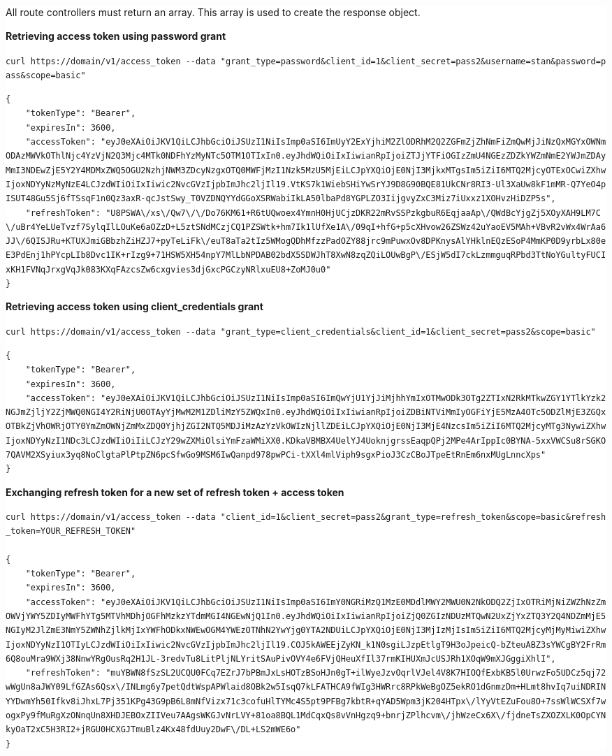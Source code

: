 All route controllers must return an array.  This array is used to create the response object.

**Retrieving access token using password grant**

```
curl https://domain/v1/access_token --data "grant_type=password&client_id=1&client_secret=pass2&username=stan&password=pass&scope=basic"
```
```
{
    "tokenType": "Bearer",
    "expiresIn": 3600,
    "accessToken": "eyJ0eXAiOiJKV1QiLCJhbGciOiJSUzI1NiIsImp0aSI6ImUyY2ExYjhiM2ZlODRhM2Q2ZGFmZjZhNmFiZmQwMjJiNzQxMGYxOWNmODAzMWVkOThlNjc4YzVjN2Q3Mjc4MTk0NDFhYzMyNTc5OTM1OTIxIn0.eyJhdWQiOiIxIiwianRpIjoiZTJjYTFiOGIzZmU4NGEzZDZkYWZmNmE2YWJmZDAyMmI3NDEwZjE5Y2Y4MDMxZWQ5OGU2NzhjNWM3ZDcyNzgxOTQ0MWFjMzI1Nzk5MzU5MjEiLCJpYXQiOjE0NjI3MjkxMTgsIm5iZiI6MTQ2MjcyOTExOCwiZXhwIjoxNDYyNzMyNzE4LCJzdWIiOiIxIiwic2NvcGVzIjpbImJhc2ljIl19.VtKS7k1WiebSHiYwSrYJ9D8G90BQE81UkCNr8RI3-Ul3XaUw8kF1mMR-Q7YeO4pISUT48Gu5Sj6fTSsqF1n0Qz3axR-qcJstSwy_T0VZDNQYYdGGoXSRWabiIkLA50lbaPd8YGPLZO3IijgvyZxC3Miz7iUxxz1XOHvzHiDZP5s",
    "refreshToken": "U8PSWA\/xs\/Qw7\/\/Do76KM61+R6tUQwoex4YmnH0HjUCjzDKR22mRvSSPzkgbuR6EqjaaAp\/QWdBcYjgZj5XOyXAH9LM7C\/uBr4YeLUeTvzf7SylqIlLOuKe6aOZzD+L5ztSNdMCzjCQ1PZSWtk+hm7Ik1lUfXe1A\/09qI+hfG+p5cXHvow26ZSWz42uYaoEV5MAh+VBvR2vWx4WrAa6JJ\/6QISJRu+KTUXJmiGBbzhZiHZJ7+pyTeLiFk\/euT8aTa2tIz5WMogQDhMfzzPadOZY88jrc9mPuwxOv8DPKnysAlYHklnEQzESoP4MmKP0D9yrbLx80eE3PdEnj1hPYcpLIb8Dvc1IK+rIzg9+71HSW5XH54npY7MlLbNPDAB02bdX5SDWJhT8XwN8zqZQiLOUwBgP\/ESjW5dI7ckLzmmguqRPbd3TtNoYGultyFUCIxKH1FVNqJrxgVqJk083KXqFAzcsZw6cxgvies3djGxcPGCzyNRlxuEU8+ZoMJ0u0"
}
```

**Retrieving access token using client_credentials grant**

```
curl https://domain/v1/access_token --data "grant_type=client_credentials&client_id=1&client_secret=pass2&scope=basic"
```

```
{
    "tokenType": "Bearer",
    "expiresIn": 3600,
    "accessToken": "eyJ0eXAiOiJKV1QiLCJhbGciOiJSUzI1NiIsImp0aSI6ImQwYjU1YjJiMjhhYmIxOTMwODk3OTg2ZTIxN2RkMTkwZGY1YTlkYzk2NGJmZjljY2ZjMWQ0NGI4Y2RiNjU0OTAyYjMwM2M1ZDliMzY5ZWQxIn0.eyJhdWQiOiIxIiwianRpIjoiZDBiNTViMmIyOGFiYjE5MzA4OTc5ODZlMjE3ZGQxOTBkZjVhOWRjOTY0YmZmOWNjZmMxZDQ0YjhjZGI2NTQ5MDJiMzAzYzVkOWIzNjllZDEiLCJpYXQiOjE0NjI3MjE4NzcsIm5iZiI6MTQ2MjcyMTg3NywiZXhwIjoxNDYyNzI1NDc3LCJzdWIiOiIiLCJzY29wZXMiOlsiYmFzaWMiXX0.KDkaVBMBX4UelYJ4UoknjgrssEaqpQPj2MPe4ArIppIc0BYNA-5xxVWCSu8rSGKO7QAVM2XSyiux3yq8NoClgtaPlPtpZN6pcSfwGo9MSM6IwQanpd978pwPCi-tXXl4mlViph9sgxPioJ3CzCBoJTpeEtRnEm6nxMUgLnncXps"
}
```

**Exchanging refresh token for a new set of refresh token + access token**
```
curl https://domain/v1/access_token --data "client_id=1&client_secret=pass2&grant_type=refresh_token&scope=basic&refresh_token=YOUR_REFRESH_TOKEN"

{
    "tokenType": "Bearer",
    "expiresIn": 3600,
    "accessToken": "eyJ0eXAiOiJKV1QiLCJhbGciOiJSUzI1NiIsImp0aSI6ImY0NGRiMzQ1MzE0MDdlMWY2MWU0N2NkODQ2ZjIxOTRiMjNiZWZhNzZmOWVjYWY5ZDIyMWFhYTg5MTVhMDhjOGFhMzkzYTdmMGI4NGEwNjQ1In0.eyJhdWQiOiIxIiwianRpIjoiZjQ0ZGIzNDUzMTQwN2UxZjYxZTQ3Y2Q4NDZmMjE5NGIyM2JlZmE3NmY5ZWNhZjlkMjIxYWFhODkxNWEwOGM4YWEzOTNhN2YwYjg0YTA2NDUiLCJpYXQiOjE0NjI3MjIzMjIsIm5iZiI6MTQ2MjcyMjMyMiwiZXhwIjoxNDYyNzI1OTIyLCJzdWIiOiIxIiwic2NvcGVzIjpbImJhc2ljIl19.COJ5kAWEEjZyKN_k1N0sgiLJzpEtlgT9H3oJpeicQ-bZteuABZ3sYWCgBY2FrRm6Q8ouMra9WXj38NnwYRgOusRq2H1JL-3redvTu8LitPljNLYritSAuPivOVY4e6FVjQHeuXfIl37rmKIHUXmJcUSJRh1XOqW9mXJGggiXhlI",
    "refreshToken": "muYBWN8fSzSL2UCQU0FCq7EZrJ7bPBmJxLsHOTzBSoHJn0gT+ilWyeJzvOqrlVJel4V8K7HIOQfExbKB5l0UrwzFo5UDCz5qj72wWgUn8aJWY09LfGZAs6Qsx\/INLmg6y7petQdtWspAPWlaid8OBk2w5IsqQ7kLFATHCA9fWIg3HWRrc8RPkWeBgOZ5ekRO1dGnmzDm+HLmt8hvIq7uiNDRINYYDwmYh50Ifkv8iJhxL7Pj351KPg43G9pB6L8mNfVizx71c3cofuHlTYMc4S5pt9PFBg7kbtR+qYAD5Wpm3jK204HTpx\/lYyVtEZuFou8O+7ssWlWCSXf7wogxPy9fMuRgXzONnqUn8XHDJEBOxZIIVeu7AAgsWKGJvNrLVY+81oa8BQL1MdCqxQs8vVnHgzq9+bnrjZPlhcvm\/jhWzeCx6X\/fjdneTsZXOZXLK0OpCYNkyOaT2xC5H3RI2+jRGU0HCXGJTmuBlz4Kx48fdUuy2DwF\/DL+LS2mWE6o"
}
```